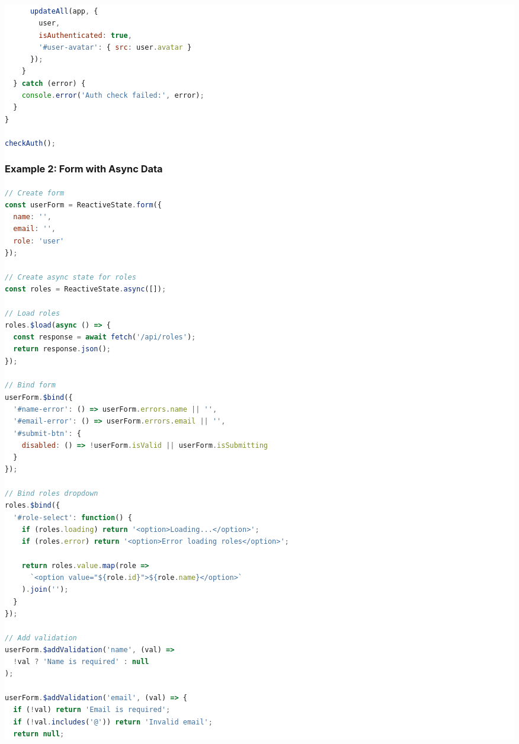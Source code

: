 ```javascript
      updateAll(app, {
        user,
        isAuthenticated: true,
        '#user-avatar': { src: user.avatar }
      });
    }
  } catch (error) {
    console.error('Auth check failed:', error);
  }
}

checkAuth();
```

### Example 2: Form with Async Data

```javascript
// Create form
const userForm = ReactiveState.form({
  name: '',
  email: '',
  role: 'user'
});

// Create async state for roles
const roles = ReactiveState.async([]);

// Load roles
roles.$load(async () => {
  const response = await fetch('/api/roles');
  return response.json();
});

// Bind form
userForm.$bind({
  '#name-error': () => userForm.errors.name || '',
  '#email-error': () => userForm.errors.email || '',
  '#submit-btn': {
    disabled: () => !userForm.isValid || userForm.isSubmitting
  }
});

// Bind roles dropdown
roles.$bind({
  '#role-select': function() {
    if (roles.loading) return '<option>Loading...</option>';
    if (roles.error) return '<option>Error loading roles</option>';
    
    return roles.value.map(role => 
      `<option value="${role.id}">${role.name}</option>`
    ).join('');
  }
});

// Add validation
userForm.$addValidation('name', (val) => 
  !val ? 'Name is required' : null
);

userForm.$addValidation('email', (val) => {
  if (!val) return 'Email is required';
  if (!val.includes('@')) return 'Invalid email';
  return null;
```